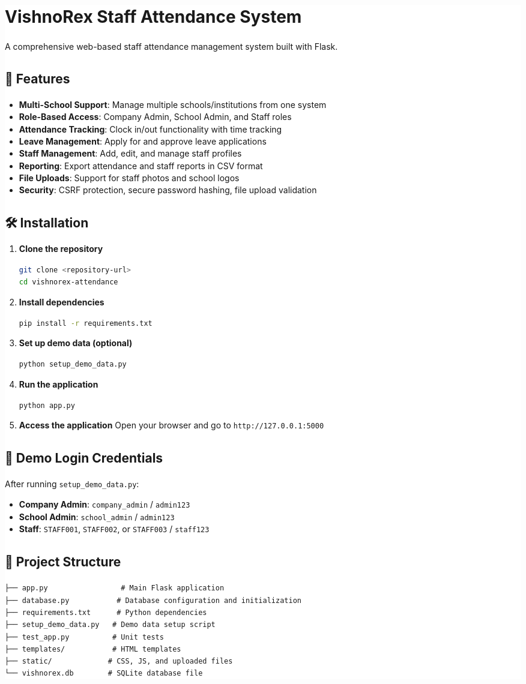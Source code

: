 # VishnoRex Staff Attendance System

A comprehensive web-based staff attendance management system built with Flask.

## 🚀 Features

- **Multi-School Support**: Manage multiple schools/institutions from one system
- **Role-Based Access**: Company Admin, School Admin, and Staff roles
- **Attendance Tracking**: Clock in/out functionality with time tracking
- **Leave Management**: Apply for and approve leave applications
- **Staff Management**: Add, edit, and manage staff profiles
- **Reporting**: Export attendance and staff reports in CSV format
- **File Uploads**: Support for staff photos and school logos
- **Security**: CSRF protection, secure password hashing, file upload validation

## 🛠️ Installation

1. **Clone the repository**
   ```bash
   git clone <repository-url>
   cd vishnorex-attendance
   ```

2. **Install dependencies**
   ```bash
   pip install -r requirements.txt
   ```

3. **Set up demo data (optional)**
   ```bash
   python setup_demo_data.py
   ```

4. **Run the application**
   ```bash
   python app.py
   ```

5. **Access the application**
   Open your browser and go to `http://127.0.0.1:5000`

## 🔐 Demo Login Credentials

After running `setup_demo_data.py`:

- **Company Admin**: `company_admin` / `admin123`
- **School Admin**: `school_admin` / `admin123`  
- **Staff**: `STAFF001`, `STAFF002`, or `STAFF003` / `staff123`

## 📁 Project Structure

```
├── app.py                 # Main Flask application
├── database.py           # Database configuration and initialization
├── requirements.txt      # Python dependencies
├── setup_demo_data.py   # Demo data setup script
├── test_app.py          # Unit tests
├── templates/           # HTML templates
├── static/             # CSS, JS, and uploaded files
└── vishnorex.db        # SQLite database file
```
